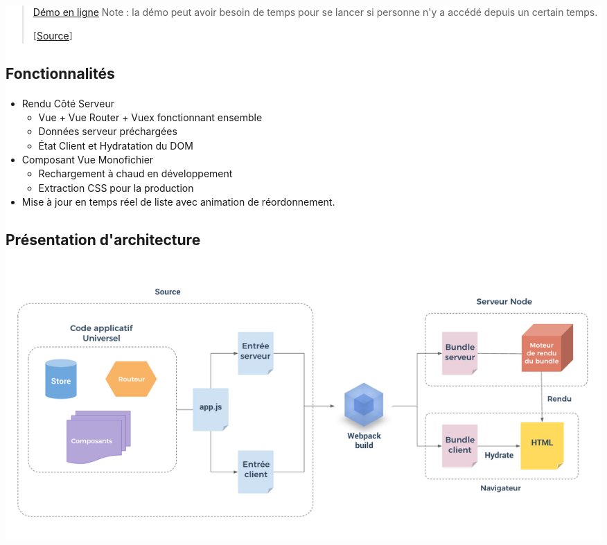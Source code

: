 > [Démo en ligne](https://vue-hn.herokuapp.com/)
> Note : la démo peut avoir besoin de temps pour se lancer si personne n'y a accédé depuis un certain temps.
>
> [[Source](https://github.com/vuejs/vue-hackernews-2.0)]

## Fonctionnalités

- Rendu Côté Serveur
  - Vue + Vue Router + Vuex fonctionnant ensemble
  - Données serveur préchargées
  - État Client et Hydratation du DOM
- Composant Vue Monofichier
  - Rechargement à chaud en développement
  - Extraction CSS pour la production
- Mise à jour en temps réel de liste avec animation de réordonnement.

## Présentation d'architecture

<img width="973" alt="Présentation d'architecture clone Hackernew" src="../../images/hn-architecture.png">

